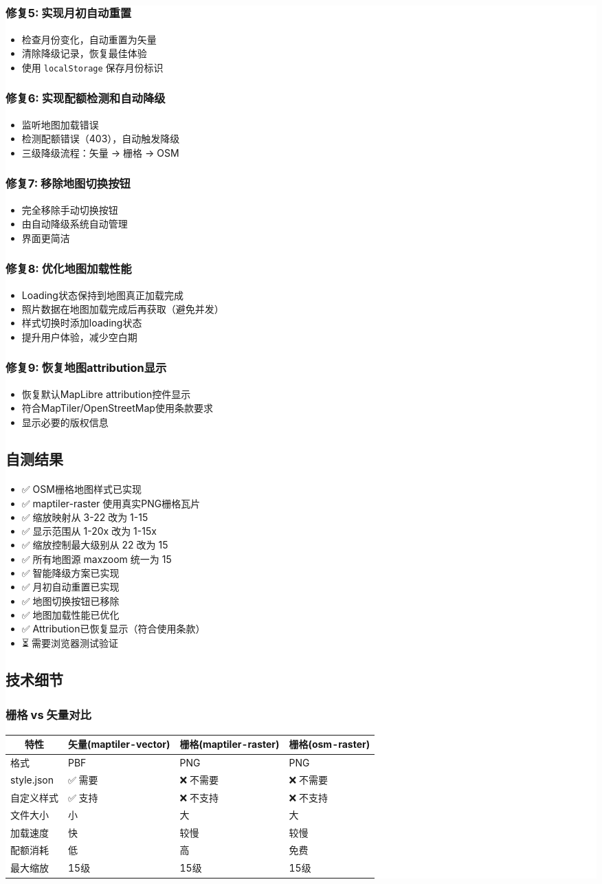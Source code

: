 ### 修复5: 实现月初自动重置
- 检查月份变化，自动重置为矢量
- 清除降级记录，恢复最佳体验
- 使用 `localStorage` 保存月份标识

### 修复6: 实现配额检测和自动降级
- 监听地图加载错误
- 检测配额错误（403），自动触发降级
- 三级降级流程：矢量 → 栅格 → OSM

### 修复7: 移除地图切换按钮
- 完全移除手动切换按钮
- 由自动降级系统自动管理
- 界面更简洁

### 修复8: 优化地图加载性能
- Loading状态保持到地图真正加载完成
- 照片数据在地图加载完成后再获取（避免并发）
- 样式切换时添加loading状态
- 提升用户体验，减少空白期

### 修复9: 恢复地图attribution显示
- 恢复默认MapLibre attribution控件显示
- 符合MapTiler/OpenStreetMap使用条款要求
- 显示必要的版权信息

## 自测结果
- ✅ OSM栅格地图样式已实现
- ✅ maptiler-raster 使用真实PNG栅格瓦片
- ✅ 缩放映射从 3-22 改为 1-15
- ✅ 显示范围从 1-20x 改为 1-15x
- ✅ 缩放控制最大级别从 22 改为 15
- ✅ 所有地图源 maxzoom 统一为 15
- ✅ 智能降级方案已实现
- ✅ 月初自动重置已实现
- ✅ 地图切换按钮已移除
- ✅ 地图加载性能已优化
- ✅ Attribution已恢复显示（符合使用条款）
- ⏳ 需要浏览器测试验证

## 技术细节

### 栅格 vs 矢量对比
| 特性 | 矢量(maptiler-vector) | 栅格(maptiler-raster) | 栅格(osm-raster) |
|------|----------------------|---------------------|------------------|
| 格式 | PBF | PNG | PNG |
| style.json | ✅ 需要 | ❌ 不需要 | ❌ 不需要 |
| 自定义样式 | ✅ 支持 | ❌ 不支持 | ❌ 不支持 |
| 文件大小 | 小 | 大 | 大 |
| 加载速度 | 快 | 较慢 | 较慢 |
| 配额消耗 | 低 | 高 | 免费 |
| 最大缩放 | 15级 | 15级 | 15级 |
